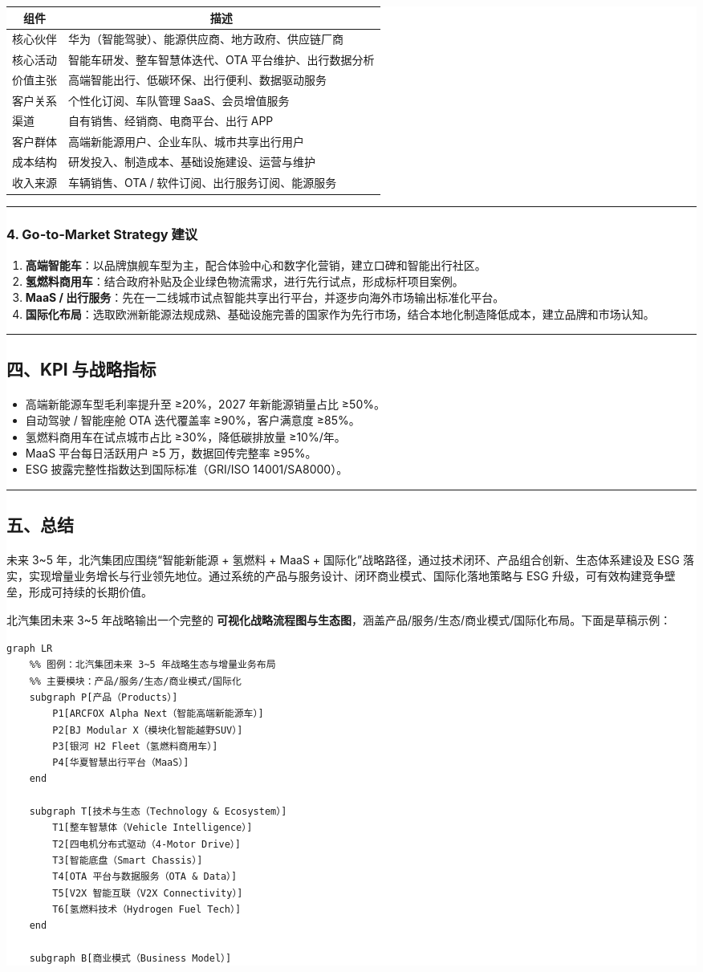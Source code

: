 | 组件   | 描述                            |
| ---- | ----------------------------- |
| 核心伙伴 | 华为（智能驾驶）、能源供应商、地方政府、供应链厂商     |
| 核心活动 | 智能车研发、整车智慧体迭代、OTA 平台维护、出行数据分析 |
| 价值主张 | 高端智能出行、低碳环保、出行便利、数据驱动服务       |
| 客户关系 | 个性化订阅、车队管理 SaaS、会员增值服务        |
| 渠道   | 自有销售、经销商、电商平台、出行 APP          |
| 客户群体 | 高端新能源用户、企业车队、城市共享出行用户         |
| 成本结构 | 研发投入、制造成本、基础设施建设、运营与维护        |
| 收入来源 | 车辆销售、OTA / 软件订阅、出行服务订阅、能源服务   |

---

### 4. Go-to-Market Strategy 建议

1. **高端智能车**：以品牌旗舰车型为主，配合体验中心和数字化营销，建立口碑和智能出行社区。
2. **氢燃料商用车**：结合政府补贴及企业绿色物流需求，进行先行试点，形成标杆项目案例。
3. **MaaS / 出行服务**：先在一二线城市试点智能共享出行平台，并逐步向海外市场输出标准化平台。
4. **国际化布局**：选取欧洲新能源法规成熟、基础设施完善的国家作为先行市场，结合本地化制造降低成本，建立品牌和市场认知。

---

## 四、KPI 与战略指标

* 高端新能源车型毛利率提升至 ≥20%，2027 年新能源销量占比 ≥50%。
* 自动驾驶 / 智能座舱 OTA 迭代覆盖率 ≥90%，客户满意度 ≥85%。
* 氢燃料商用车在试点城市占比 ≥30%，降低碳排放量 ≥10%/年。
* MaaS 平台每日活跃用户 ≥5 万，数据回传完整率 ≥95%。
* ESG 披露完整性指数达到国际标准（GRI/ISO 14001/SA8000）。

---

## 五、总结

未来 3~5 年，北汽集团应围绕“智能新能源 + 氢燃料 + MaaS + 国际化”战略路径，通过技术闭环、产品组合创新、生态体系建设及 ESG 落实，实现增量业务增长与行业领先地位。通过系统的产品与服务设计、闭环商业模式、国际化落地策略与 ESG 升级，可有效构建竞争壁垒，形成可持续的长期价值。

北汽集团未来 3~5 年战略输出一个完整的 **可视化战略流程图与生态图**，涵盖产品/服务/生态/商业模式/国际化布局。下面是草稿示例：

```mermaid
graph LR
    %% 图例：北汽集团未来 3~5 年战略生态与增量业务布局
    %% 主要模块：产品/服务/生态/商业模式/国际化
    subgraph P[产品（Products）]
        P1[ARCFOX Alpha Next（智能高端新能源车）] 
        P2[BJ Modular X（模块化智能越野SUV）]
        P3[银河 H2 Fleet（氢燃料商用车）]
        P4[华夏智慧出行平台（MaaS）]
    end

    subgraph T[技术与生态（Technology & Ecosystem）]
        T1[整车智慧体（Vehicle Intelligence）]
        T2[四电机分布式驱动（4-Motor Drive）]
        T3[智能底盘（Smart Chassis）]
        T4[OTA 平台与数据服务（OTA & Data）]
        T5[V2X 智能互联（V2X Connectivity）]
        T6[氢燃料技术（Hydrogen Fuel Tech）]
    end

    subgraph B[商业模式（Business Model）]
```